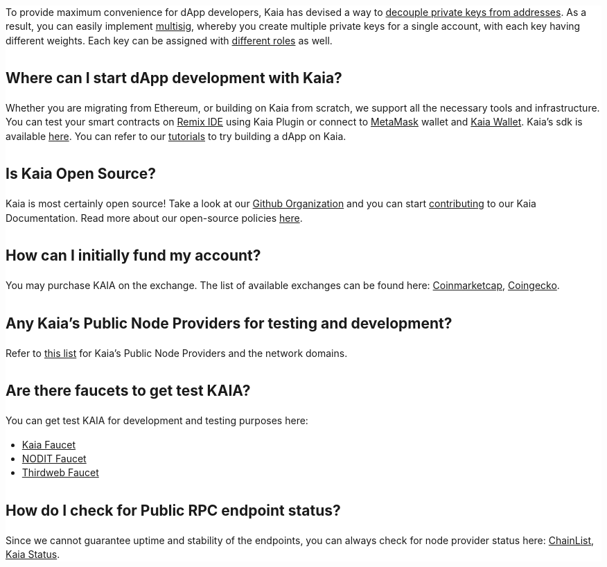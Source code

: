 To provide maximum convenience for dApp developers, Kaia has devised a way to [decouple private keys from addresses](https://klaytn-tech.medium.com/klaytn-usability-improvement-series-1-separating-keys-and-addresses-dd5e367a0744). As a result, you can easily implement [multisig](https://medium.com/klaytn/klaytn-usability-improvement-series-2-introducing-multisig-on-the-platform-level-85141893db01), whereby you create multiple private keys for a single account, with each key having different weights. Each key can be assigned with [different roles](https://medium.com/klaytn/klaytn-usability-improvement-series-4-supporting-role-based-keys-on-the-platform-level-e2c912672b7b) as well.

## Where can I start dApp development with Kaia? <a id="dapp-development"></a>

Whether you are migrating from Ethereum, or building on Kaia from scratch, we support all the necessary tools and infrastructure. You can test your smart contracts on [Remix IDE](../build/tutorials/connecting-remix.md) using Kaia Plugin or connect to [MetaMask](../build/tutorials/connecting-metamask.mdx) wallet and [Kaia Wallet](https://chromewebstore.google.com/detail/kaia-wallet/jblndlipeogpafnldhgmapagcccfchpi). Kaia’s sdk is available [here](https://github.com/kaiachain/kaia-sdk). You can refer to our [tutorials](../build/tutorials/tutorials.md) to try building a dApp on Kaia.

## Is Kaia Open Source? <a id="is-kaia-open-source"></a>

Kaia is most certainly open source! Take a look at our [Github Organization](https://github.com/kaiachain) and you can start [contributing](https://github.com/kaiachain/kaia-docs/blob/main/CONTRIBUTING.md) to our Kaia Documentation. Read more about our open-source policies [here](opensource.md).

## How can I initially fund my account? <a id="fund-my-acconut"></a>

You may purchase KAIA on the exchange. The list of available exchanges can be found here:
[Coinmarketcap](https://coinmarketcap.com/currencies/klaytn/markets/), [Coingecko](https://www.coingecko.com/en/coins/klay#markets).

## Any Kaia’s Public Node Providers for testing and development? <a id="node-providers"></a>

Refer to [this list](../references/public-en.md#rpc-service-providers) for Kaia’s Public Node Providers and the network domains.

## Are there faucets to get test KAIA? <a id="are-there-faucets"></a>

You can get test KAIA for development and testing purposes here:

- [Kaia Faucet](https://faucet.kaia.io)
- [NODIT Faucet](https://kaiafaucet.com)
- [Thirdweb Faucet](https://thirdweb.com/kaia-testnet-kairos)

## How do I check for Public RPC endpoint status? <a id="rpc-endpoint-status"></a>

Since we cannot guarantee uptime and stability of the endpoints, you can always check for node provider status here: [ChainList](https://chainlist.org/chain/8217), [Kaia Status](https://status.kaia.io/).
